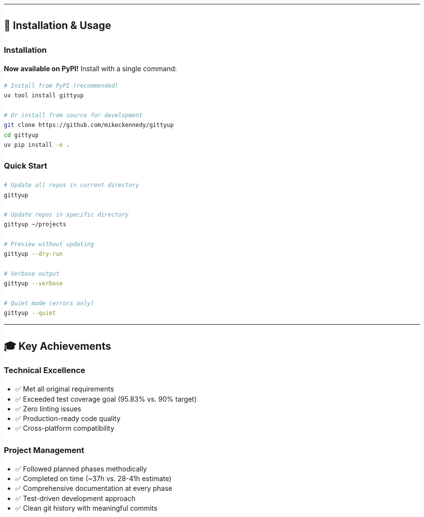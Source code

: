 ```
```

---

## 🚀 Installation & Usage

### Installation

**Now available on PyPI!** Install with a single command:

```bash
# Install from PyPI (recommended)
uv tool install gittyup

# Or install from source for development
git clone https://github.com/mikeckennedy/gittyup
cd gittyup
uv pip install -e .
```

### Quick Start
```bash
# Update all repos in current directory
gittyup

# Update repos in specific directory
gittyup ~/projects

# Preview without updating
gittyup --dry-run

# Verbose output
gittyup --verbose

# Quiet mode (errors only)
gittyup --quiet
```

---

## 🎓 Key Achievements

### Technical Excellence
- ✅ Met all original requirements
- ✅ Exceeded test coverage goal (95.83% vs. 90% target)
- ✅ Zero linting issues
- ✅ Production-ready code quality
- ✅ Cross-platform compatibility

### Project Management
- ✅ Followed planned phases methodically
- ✅ Completed on time (~37h vs. 28-41h estimate)
- ✅ Comprehensive documentation at every phase
- ✅ Test-driven development approach
- ✅ Clean git history with meaningful commits
